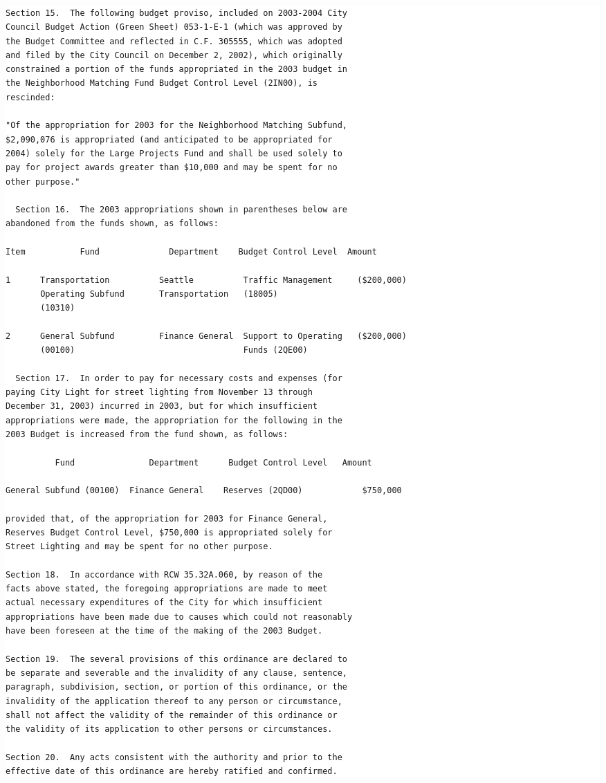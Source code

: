     Section 15.  The following budget proviso, included on 2003-2004 City  
    Council Budget Action (Green Sheet) 053-1-E-1 (which was approved by  
    the Budget Committee and reflected in C.F. 305555, which was adopted  
    and filed by the City Council on December 2, 2002), which originally  
    constrained a portion of the funds appropriated in the 2003 budget in  
    the Neighborhood Matching Fund Budget Control Level (2IN00), is  
    rescinded:  
  
    "Of the appropriation for 2003 for the Neighborhood Matching Subfund,  
    $2,090,076 is appropriated (and anticipated to be appropriated for  
    2004) solely for the Large Projects Fund and shall be used solely to  
    pay for project awards greater than $10,000 and may be spent for no  
    other purpose."  
  
      Section 16.  The 2003 appropriations shown in parentheses below are  
    abandoned from the funds shown, as follows:  
  
    Item           Fund              Department    Budget Control Level  Amount  
  
    1      Transportation          Seattle          Traffic Management     ($200,000)  
           Operating Subfund       Transportation   (18005)  
           (10310)  
  
    2      General Subfund         Finance General  Support to Operating   ($200,000)  
           (00100)                                  Funds (2QE00)  
  
      Section 17.  In order to pay for necessary costs and expenses (for  
    paying City Light for street lighting from November 13 through  
    December 31, 2003) incurred in 2003, but for which insufficient  
    appropriations were made, the appropriation for the following in the  
    2003 Budget is increased from the fund shown, as follows:  
  
              Fund               Department      Budget Control Level   Amount  
  
    General Subfund (00100)  Finance General    Reserves (2QD00)            $750,000  
  
    provided that, of the appropriation for 2003 for Finance General,  
    Reserves Budget Control Level, $750,000 is appropriated solely for  
    Street Lighting and may be spent for no other purpose.  
  
    Section 18.  In accordance with RCW 35.32A.060, by reason of the  
    facts above stated, the foregoing appropriations are made to meet  
    actual necessary expenditures of the City for which insufficient  
    appropriations have been made due to causes which could not reasonably  
    have been foreseen at the time of the making of the 2003 Budget.  
  
    Section 19.  The several provisions of this ordinance are declared to  
    be separate and severable and the invalidity of any clause, sentence,  
    paragraph, subdivision, section, or portion of this ordinance, or the  
    invalidity of the application thereof to any person or circumstance,  
    shall not affect the validity of the remainder of this ordinance or  
    the validity of its application to other persons or circumstances.  
  
    Section 20.  Any acts consistent with the authority and prior to the  
    effective date of this ordinance are hereby ratified and confirmed.  
  
  
